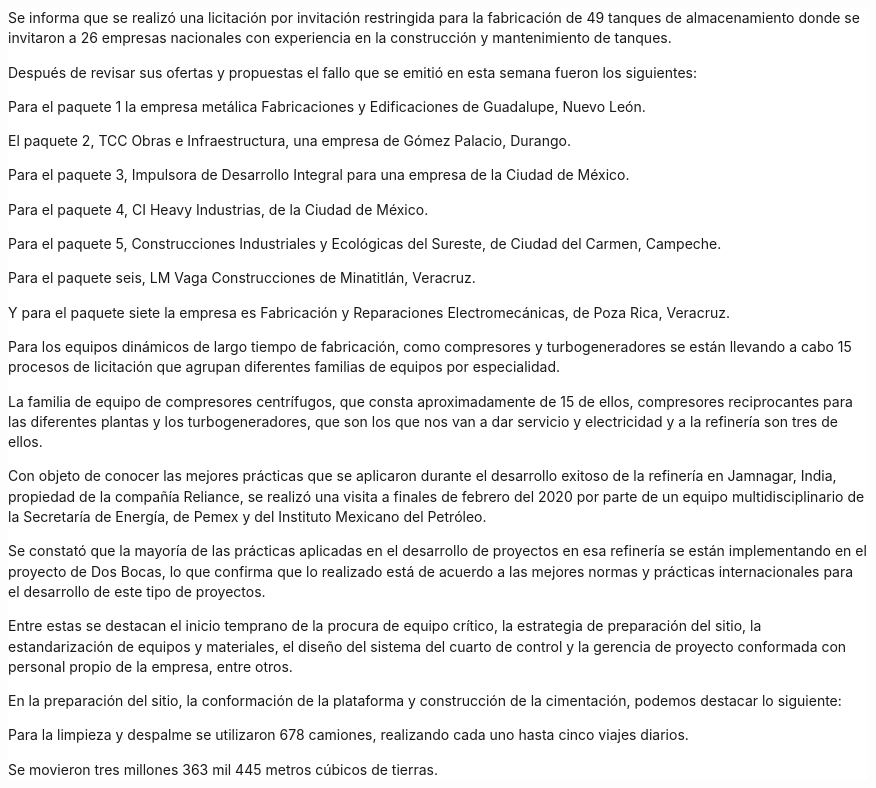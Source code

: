 Se informa que se realizó una licitación por invitación restringida para la
fabricación de 49 tanques de almacenamiento donde se invitaron a 26 empresas
nacionales con experiencia en la construcción y mantenimiento de tanques.

Después de revisar sus ofertas y propuestas el fallo que se emitió en esta
semana fueron los siguientes:

Para el paquete 1 la empresa metálica Fabricaciones y Edificaciones de
Guadalupe, Nuevo León.

El paquete 2, TCC Obras e Infraestructura, una empresa de Gómez Palacio,
Durango.

Para el paquete 3, Impulsora de Desarrollo Integral para una empresa de la
Ciudad de México.

Para el paquete 4, CI Heavy Industrias, de la Ciudad de México.

Para el paquete 5, Construcciones Industriales y Ecológicas del Sureste, de
Ciudad del Carmen, Campeche.

Para el paquete seis, LM Vaga Construcciones de Minatitlán, Veracruz.

Y para el paquete siete la empresa es Fabricación y Reparaciones
Electromecánicas, de Poza Rica, Veracruz.

Para los equipos dinámicos de largo tiempo de fabricación, como compresores y
turbogeneradores se están llevando a cabo 15 procesos de licitación que
agrupan diferentes familias de equipos por especialidad.

La familia de equipo de compresores centrífugos, que consta aproximadamente de
15 de ellos, compresores reciprocantes para las diferentes plantas y los
turbogeneradores, que son los que nos van a dar servicio y electricidad y a la
refinería son tres de ellos.

Con objeto de conocer las mejores prácticas que se aplicaron durante el
desarrollo exitoso de la refinería en Jamnagar, India, propiedad de la
compañía Reliance, se realizó una visita a finales de febrero del 2020 por
parte de un equipo multidisciplinario de la Secretaría de Energía, de Pemex y
del Instituto Mexicano del Petróleo.

Se constató que la mayoría de las prácticas aplicadas en el desarrollo de
proyectos en esa refinería se están implementando en el proyecto de Dos Bocas,
lo que confirma que lo realizado está de acuerdo a las mejores normas y
prácticas internacionales para el desarrollo de este tipo de proyectos.

Entre estas se destacan el inicio temprano de la procura de equipo crítico, la
estrategia de preparación del sitio, la estandarización de equipos y
materiales, el diseño del sistema del cuarto de control y la gerencia de
proyecto conformada con personal propio de la empresa, entre otros.

En la preparación del sitio, la conformación de la plataforma y construcción
de la cimentación, podemos destacar lo siguiente:

Para la limpieza y despalme se utilizaron 678 camiones, realizando cada uno
hasta cinco viajes diarios.

Se movieron tres millones 363 mil 445 metros cúbicos de tierras.
